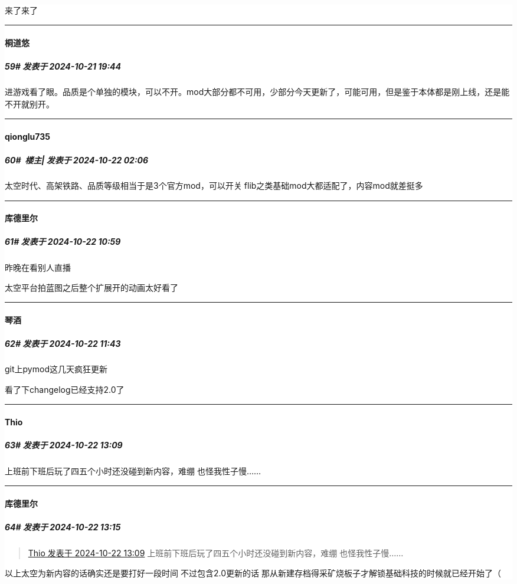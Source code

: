 来了来了


*****

####  桐道悠  
##### 59#       发表于 2024-10-21 19:44

进游戏看了眼。品质是个单独的模块，可以不开。mod大部分都不可用，少部分今天更新了，可能可用，但是鉴于本体都是刚上线，还是能不开就别开。


*****

####  qionglu735  
##### 60#         楼主| 发表于 2024-10-22 02:06

太空时代、高架铁路、品质等级相当于是3个官方mod，可以开关
flib之类基础mod大都适配了，内容mod就差挺多


*****

####  库德里尔  
##### 61#       发表于 2024-10-22 10:59

昨晚在看别人直播

太空平台拍蓝图之后整个扩展开的动画太好看了


*****

####  琴酒  
##### 62#       发表于 2024-10-22 11:43

git上pymod这几天疯狂更新

看了下changelog已经支持2.0了


*****

####  Thio  
##### 63#       发表于 2024-10-22 13:09

上班前下班后玩了四五个小时还没碰到新内容，难绷
也怪我性子慢……


*****

####  库德里尔  
##### 64#       发表于 2024-10-22 13:15

<blockquote><a href="httphttps://bbs.saraba1st.com/2b/forum.php?mod=redirect&amp;goto=findpost&amp;pid=66513954&amp;ptid=2203526" target="_blank">Thio 发表于 2024-10-22 13:09</a>
上班前下班后玩了四五个小时还没碰到新内容，难绷
也怪我性子慢……</blockquote>
以上太空为新内容的话确实还是要打好一段时间
不过包含2.0更新的话 那从新建存档得采矿烧板子才解锁基础科技的时候就已经开始了（
